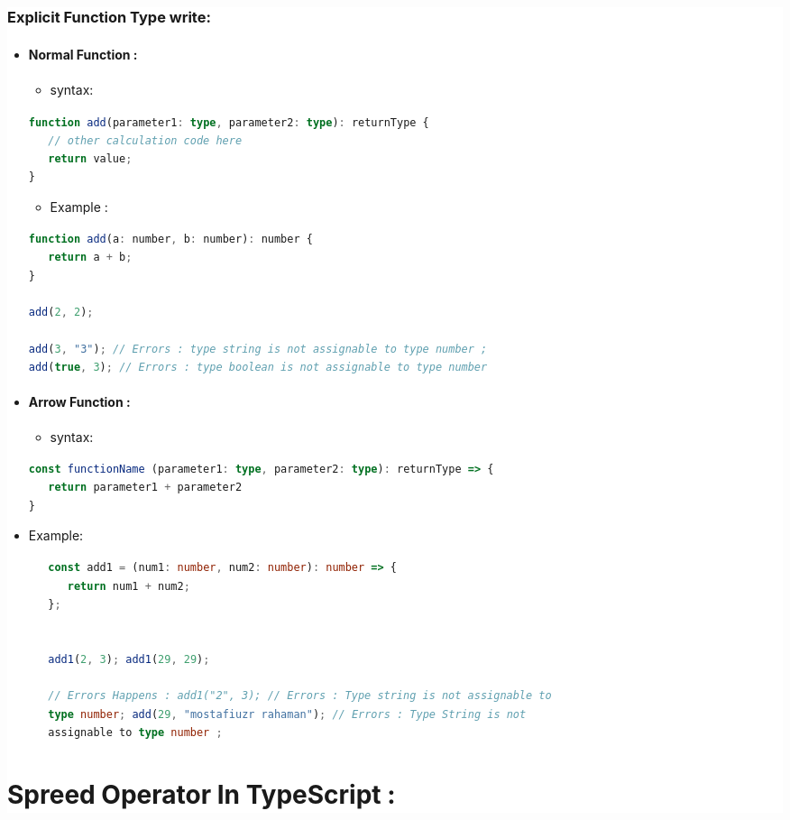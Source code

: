 ### Explicit Function Type write:

-  #### Normal Function :

   -  syntax:

   ```ts
   function add(parameter1: type, parameter2: type): returnType {
      // other calculation code here
      return value;
   }
   ```

   -  Example :

   ```js
   function add(a: number, b: number): number {
      return a + b;
   }

   add(2, 2);

   add(3, "3"); // Errors : type string is not assignable to type number ;
   add(true, 3); // Errors : type boolean is not assignable to type number
   ```

-  #### Arrow Function :

   -  syntax:

   ```ts
   const functionName (parameter1: type, parameter2: type): returnType => {
      return parameter1 + parameter2
   }


   ```

-  Example:

   ```ts
      const add1 = (num1: number, num2: number): number => {
         return num1 + num2;
      };


      add1(2, 3); add1(29, 29);

      // Errors Happens : add1("2", 3); // Errors : Type string is not assignable to
      type number; add(29, "mostafiuzr rahaman"); // Errors : Type String is not
      assignable to type number ;

   ```

# Spreed Operator In TypeScript :
